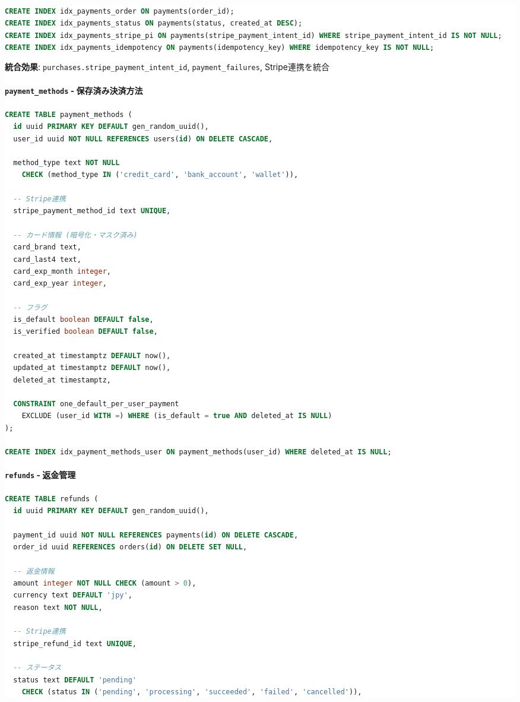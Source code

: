 ```sql
CREATE INDEX idx_payments_order ON payments(order_id);
CREATE INDEX idx_payments_status ON payments(status, created_at DESC);
CREATE INDEX idx_payments_stripe_pi ON payments(stripe_payment_intent_id) WHERE stripe_payment_intent_id IS NOT NULL;
CREATE INDEX idx_payments_idempotency ON payments(idempotency_key) WHERE idempotency_key IS NOT NULL;
```

**統合効果**: `purchases.stripe_payment_intent_id`, `payment_failures`, Stripe連携を統合

#### `payment_methods` - 保存済み決済方法

```sql
CREATE TABLE payment_methods (
  id uuid PRIMARY KEY DEFAULT gen_random_uuid(),
  user_id uuid NOT NULL REFERENCES users(id) ON DELETE CASCADE,

  method_type text NOT NULL
    CHECK (method_type IN ('credit_card', 'bank_account', 'wallet')),

  -- Stripe連携
  stripe_payment_method_id text UNIQUE,

  -- カード情報 (暗号化・マスク済み)
  card_brand text,
  card_last4 text,
  card_exp_month integer,
  card_exp_year integer,

  -- フラグ
  is_default boolean DEFAULT false,
  is_verified boolean DEFAULT false,

  created_at timestamptz DEFAULT now(),
  updated_at timestamptz DEFAULT now(),
  deleted_at timestamptz,

  CONSTRAINT one_default_per_user_payment
    EXCLUDE (user_id WITH =) WHERE (is_default = true AND deleted_at IS NULL)
);

CREATE INDEX idx_payment_methods_user ON payment_methods(user_id) WHERE deleted_at IS NULL;
```

#### `refunds` - 返金管理

```sql
CREATE TABLE refunds (
  id uuid PRIMARY KEY DEFAULT gen_random_uuid(),

  payment_id uuid NOT NULL REFERENCES payments(id) ON DELETE CASCADE,
  order_id uuid REFERENCES orders(id) ON DELETE SET NULL,

  -- 返金情報
  amount integer NOT NULL CHECK (amount > 0),
  currency text DEFAULT 'jpy',
  reason text NOT NULL,

  -- Stripe連携
  stripe_refund_id text UNIQUE,

  -- ステータス
  status text DEFAULT 'pending'
    CHECK (status IN ('pending', 'processing', 'succeeded', 'failed', 'cancelled')),

```